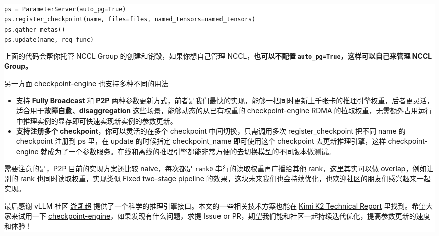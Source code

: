 ```python3
ps = ParameterServer(auto_pg=True)
ps.register_checkpoint(name, files=files, named_tensors=named_tensors)
ps.gather_metas()
ps.update(name, req_func)
```

上面的代码会帮你托管 NCCL Group 的创建和销毁，如果你想自己管理 NCCL，**也可以不配置 `auto_pg=True`，这样可以自己来管理 NCCL Group。**

另一方面 checkpoint-engine 也支持多种不同的用法

- 支持 **Fully Broadcast** 和 **P2P** 两种参数更新方式，前者是我们最快的实现，能够一把同时更新上千张卡的推理引擎权重，后者更灵活，适合用于**故障自愈、disaggregation** 这些场景，能够动态的从已有权重的 checkpoint-engine RDMA 的拉取权重，无需额外占用运行中推理实例的显存即可快速实现新实例的参数更新。
- **支持注册多个 checkpoint**，你可以灵活的在多个 checkpoint 中间切换，只需调用多次 register_checkpoint 把不同 name 的 checkpoint 注册到 ps 里，在 update 的时候指定 checkpoint_name 即可使用这个 checkpoint 去更新推理引擎，这样 checkpoint-engine 就成为了一个参数服务。在线和离线的推理引擎都能非常方便的去切换模型的不同版本做测试。

需要注意的是，P2P 目前的实现方案还比较 naive，每次都是 `rank0` 串行的读取权重再广播给其他 rank，这里其实可以做 overlap，例如让别的 rank 也同时读取权重，实现类似 Fixed two-stage pipeline 的效果，这块未来我们也会持续优化，也欢迎社区的朋友们感兴趣来一起实现。

最后感谢 vLLM 社区 [游凯超](https://github.com/youkaichao)  提供了一个科学的推理引擎接口。本文的一些相关技术方案也能在 [Kimi K2 Technical Report](https://arxiv.org/abs/2507.20534) 里找到。希望大家来试用一下 [checkpoint-engine](https://github.com/MoonshotAI/checkpoint-engine)，如果发现有什么问题，求提 Issue or PR，期望我们能和社区一起持续迭代优化，提高参数更新的速度和体验！
